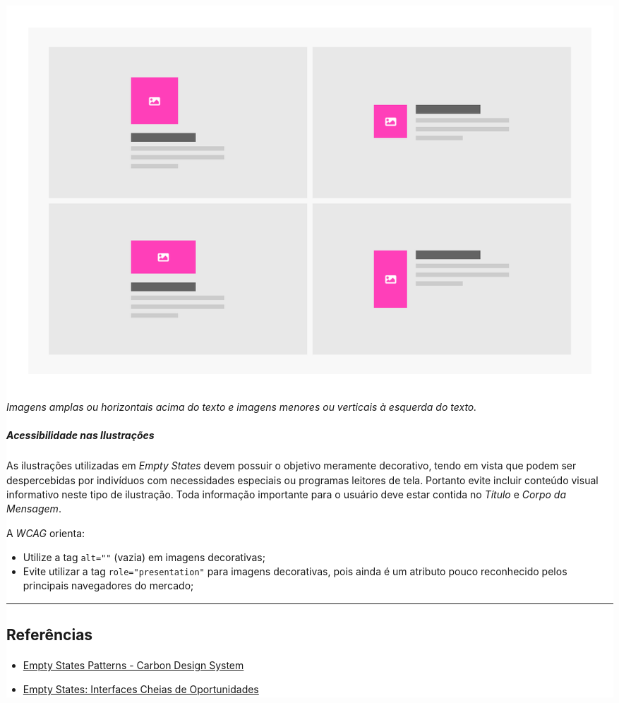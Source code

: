 ![Empty States Alinhamento e Arranjos](imagens/empty-state-layout.png)
*Imagens amplas ou horizontais acima do texto e imagens menores ou verticais à esquerda do texto.*
 
##### Acessibilidade nas Ilustrações
As ilustrações utilizadas em _Empty States_ devem possuir o objetivo meramente decorativo, tendo em vista que podem ser despercebidas por indivíduos com necessidades especiais ou programas leitores de tela. Portanto evite incluir conteúdo visual informativo neste tipo de ilustração. Toda informação importante para o usuário deve estar contida no _Título_ e _Corpo da Mensagem_.

A _WCAG_ orienta:

 - Utilize a tag `alt=""` (vazia) em imagens decorativas;
 - Evite utilizar a tag `role="presentation"` para imagens decorativas, pois ainda é um atributo pouco reconhecido pelos principais navegadores do mercado;

---

## Referências

- [Empty States Patterns - Carbon Design System](https://www.carbondesignsystem.com/patterns/empty-states-pattern)

- [Empty States: Interfaces Cheias de Oportunidades](https://brasil.uxdesign.cc/empty-states-interfaces-cheias-de-oportunidades-a1ed4f6e5a8a)


